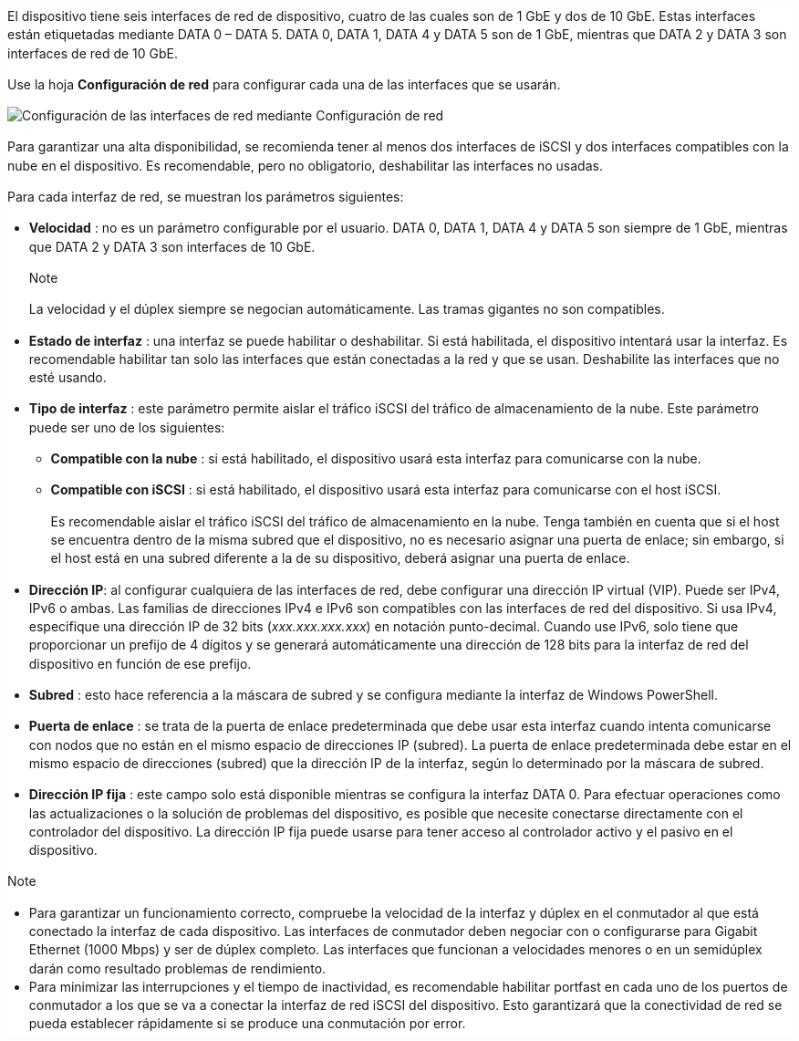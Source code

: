 El dispositivo tiene seis interfaces de red de dispositivo, cuatro de las cuales son de 1 GbE y dos de 10 GbE. Estas interfaces están etiquetadas mediante DATA 0 – DATA 5. DATA 0, DATA 1, DATA 4 y DATA 5 son de 1 GbE, mientras que DATA 2 y DATA 3 son interfaces de red de 10 GbE.

Use la hoja **Configuración de red** para configurar cada una de las interfaces que se usarán.

![Configuración de las interfaces de red mediante Configuración de red](./media/storsimple-8000-modify-device-config/modify-network-settings3.png)

Para garantizar una alta disponibilidad, se recomienda tener al menos dos interfaces de iSCSI y dos interfaces compatibles con la nube en el dispositivo. Es recomendable, pero no obligatorio, deshabilitar las interfaces no usadas.

Para cada interfaz de red, se muestran los parámetros siguientes:

* **Velocidad** : no es un parámetro configurable por el usuario. DATA 0, DATA 1, DATA 4 y DATA 5 son siempre de 1 GbE, mientras que DATA 2 y DATA 3 son interfaces de 10 GbE.
  
  > [!NOTE]
  > La velocidad y el dúplex siempre se negocian automáticamente. Las tramas gigantes no son compatibles.
  
* **Estado de interfaz** : una interfaz se puede habilitar o deshabilitar. Si está habilitada, el dispositivo intentará usar la interfaz. Es recomendable habilitar tan solo las interfaces que están conectadas a la red y que se usan. Deshabilite las interfaces que no esté usando.
* **Tipo de interfaz** : este parámetro permite aislar el tráfico iSCSI del tráfico de almacenamiento de la nube. Este parámetro puede ser uno de los siguientes:
  
  * **Compatible con la nube** : si está habilitado, el dispositivo usará esta interfaz para comunicarse con la nube.
  * **Compatible con iSCSI** : si está habilitado, el dispositivo usará esta interfaz para comunicarse con el host iSCSI.
    
    Es recomendable aislar el tráfico iSCSI del tráfico de almacenamiento en la nube. Tenga también en cuenta que si el host se encuentra dentro de la misma subred que el dispositivo, no es necesario asignar una puerta de enlace; sin embargo, si el host está en una subred diferente a la de su dispositivo, deberá asignar una puerta de enlace.
* **Dirección IP**: al configurar cualquiera de las interfaces de red, debe configurar una dirección IP virtual (VIP). Puede ser IPv4, IPv6 o ambas. Las familias de direcciones IPv4 e IPv6 son compatibles con las interfaces de red del dispositivo. Si usa IPv4, especifique una dirección IP de 32 bits (*xxx.xxx.xxx.xxx*) en notación punto-decimal. Cuando use IPv6, solo tiene que proporcionar un prefijo de 4 dígitos y se generará automáticamente una dirección de 128 bits para la interfaz de red del dispositivo en función de ese prefijo.
* **Subred** : esto hace referencia a la máscara de subred y se configura mediante la interfaz de Windows PowerShell.
* **Puerta de enlace** : se trata de la puerta de enlace predeterminada que debe usar esta interfaz cuando intenta comunicarse con nodos que no están en el mismo espacio de direcciones IP (subred). La puerta de enlace predeterminada debe estar en el mismo espacio de direcciones (subred) que la dirección IP de la interfaz, según lo determinado por la máscara de subred.
* **Dirección IP fija** : este campo solo está disponible mientras se configura la interfaz DATA 0. Para efectuar operaciones como las actualizaciones o la solución de problemas del dispositivo, es posible que necesite conectarse directamente con el controlador del dispositivo. La dirección IP fija puede usarse para tener acceso al controlador activo y el pasivo en el dispositivo.

> [!NOTE]
> * Para garantizar un funcionamiento correcto, compruebe la velocidad de la interfaz y dúplex en el conmutador al que está conectado la interfaz de cada dispositivo. Las interfaces de conmutador deben negociar con o configurarse para Gigabit Ethernet (1000 Mbps) y ser de dúplex completo. Las interfaces que funcionan a velocidades menores o en un semidúplex darán como resultado problemas de rendimiento.
> * Para minimizar las interrupciones y el tiempo de inactividad, es recomendable habilitar portfast en cada uno de los puertos de conmutador a los que se va a conectar la interfaz de red iSCSI del dispositivo. Esto garantizará que la conectividad de red se pueda establecer rápidamente si se produce una conmutación por error.
